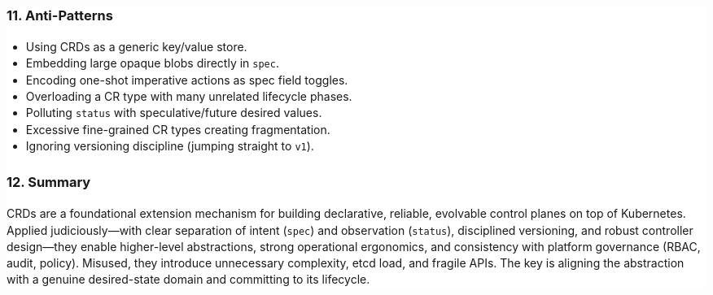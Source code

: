 ### 11. Anti-Patterns

- Using CRDs as a generic key/value store.
- Embedding large opaque blobs directly in `spec`.
- Encoding one-shot imperative actions as spec field toggles.
- Overloading a CR type with many unrelated lifecycle phases.
- Polluting `status` with speculative/future desired values.
- Excessive fine-grained CR types creating fragmentation.
- Ignoring versioning discipline (jumping straight to `v1`).

### 12. Summary

CRDs are a foundational extension mechanism for building declarative, reliable, evolvable control planes on top of Kubernetes. Applied judiciously—with clear separation of intent (`spec`) and observation (`status`), disciplined versioning, and robust controller design—they enable higher-level abstractions, strong operational ergonomics, and consistency with platform governance (RBAC, audit, policy). Misused, they introduce unnecessary complexity, etcd load, and fragile APIs. The key is aligning the abstraction with a genuine desired-state domain and committing to its lifecycle.

